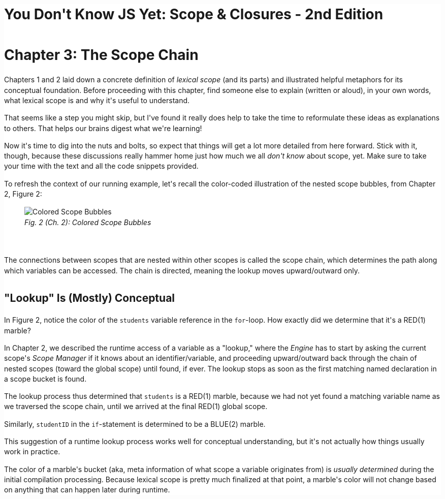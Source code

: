 # You Don't Know JS Yet: Scope & Closures - 2nd Edition
# Chapter 3: The Scope Chain

Chapters 1 and 2 laid down a concrete definition of *lexical scope* (and its parts) and illustrated helpful metaphors for its conceptual foundation. Before proceeding with this chapter, find someone else to explain (written or aloud), in your own words, what lexical scope is and why it's useful to understand.

That seems like a step you might skip, but I've found it really does help to take the time to reformulate these ideas as explanations to others. That helps our brains digest what we're learning!

Now it's time to dig into the nuts and bolts, so expect that things will get a lot more detailed from here forward. Stick with it, though, because these discussions really hammer home just how much we all *don't know* about scope, yet. Make sure to take your time with the text and all the code snippets provided.

To refresh the context of our running example, let's recall the color-coded illustration of the nested scope bubbles, from Chapter 2, Figure 2:

<figure>
    <img src="images/fig2.png" width="500" alt="Colored Scope Bubbles" align="center">
    <figcaption><em>Fig. 2 (Ch. 2): Colored Scope Bubbles</em></figcaption>
    <br><br>
</figure>

The connections between scopes that are nested within other scopes is called the scope chain, which determines the path along which variables can be accessed. The chain is directed, meaning the lookup moves upward/outward only.

## "Lookup" Is (Mostly) Conceptual

In Figure 2, notice the color of the `students` variable reference in the `for`-loop. How exactly did we determine that it's a RED(1) marble?

In Chapter 2, we described the runtime access of a variable as a "lookup," where the *Engine* has to start by asking the current scope's *Scope Manager* if it knows about an identifier/variable, and proceeding upward/outward back through the chain of nested scopes (toward the global scope) until found, if ever. The lookup stops as soon as the first matching named declaration in a scope bucket is found.

The lookup process thus determined that `students` is a RED(1) marble, because we had not yet found a matching variable name as we traversed the scope chain, until we arrived at the final RED(1) global scope.

Similarly, `studentID` in the `if`-statement is determined to be a BLUE(2) marble.

This suggestion of a runtime lookup process works well for conceptual understanding, but it's not actually how things usually work in practice.

The color of a marble's bucket (aka, meta information of what scope a variable originates from) is *usually determined* during the initial compilation processing. Because lexical scope is pretty much finalized at that point, a marble's color will not change based on anything that can happen later during runtime.
